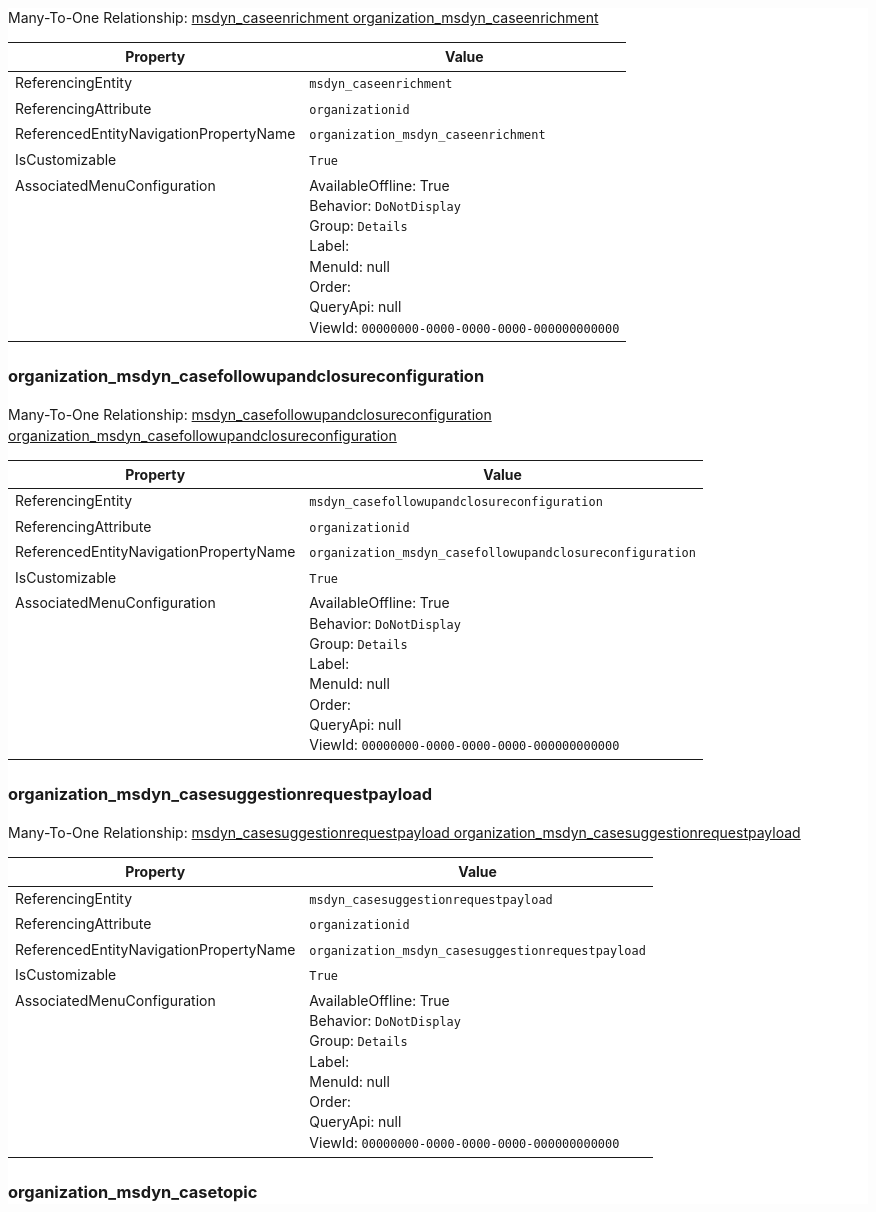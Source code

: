 Many-To-One Relationship: [msdyn_caseenrichment organization_msdyn_caseenrichment](msdyn_caseenrichment.md#BKMK_organization_msdyn_caseenrichment)

|Property|Value|
|---|---|
|ReferencingEntity|`msdyn_caseenrichment`|
|ReferencingAttribute|`organizationid`|
|ReferencedEntityNavigationPropertyName|`organization_msdyn_caseenrichment`|
|IsCustomizable|`True`|
|AssociatedMenuConfiguration|AvailableOffline: True<br />Behavior: `DoNotDisplay`<br />Group: `Details`<br />Label: <br />MenuId: null<br />Order: <br />QueryApi: null<br />ViewId: `00000000-0000-0000-0000-000000000000`|

### <a name="BKMK_organization_msdyn_casefollowupandclosureconfiguration"></a> organization_msdyn_casefollowupandclosureconfiguration

Many-To-One Relationship: [msdyn_casefollowupandclosureconfiguration organization_msdyn_casefollowupandclosureconfiguration](msdyn_casefollowupandclosureconfiguration.md#BKMK_organization_msdyn_casefollowupandclosureconfiguration)

|Property|Value|
|---|---|
|ReferencingEntity|`msdyn_casefollowupandclosureconfiguration`|
|ReferencingAttribute|`organizationid`|
|ReferencedEntityNavigationPropertyName|`organization_msdyn_casefollowupandclosureconfiguration`|
|IsCustomizable|`True`|
|AssociatedMenuConfiguration|AvailableOffline: True<br />Behavior: `DoNotDisplay`<br />Group: `Details`<br />Label: <br />MenuId: null<br />Order: <br />QueryApi: null<br />ViewId: `00000000-0000-0000-0000-000000000000`|

### <a name="BKMK_organization_msdyn_casesuggestionrequestpayload"></a> organization_msdyn_casesuggestionrequestpayload

Many-To-One Relationship: [msdyn_casesuggestionrequestpayload organization_msdyn_casesuggestionrequestpayload](msdyn_casesuggestionrequestpayload.md#BKMK_organization_msdyn_casesuggestionrequestpayload)

|Property|Value|
|---|---|
|ReferencingEntity|`msdyn_casesuggestionrequestpayload`|
|ReferencingAttribute|`organizationid`|
|ReferencedEntityNavigationPropertyName|`organization_msdyn_casesuggestionrequestpayload`|
|IsCustomizable|`True`|
|AssociatedMenuConfiguration|AvailableOffline: True<br />Behavior: `DoNotDisplay`<br />Group: `Details`<br />Label: <br />MenuId: null<br />Order: <br />QueryApi: null<br />ViewId: `00000000-0000-0000-0000-000000000000`|

### <a name="BKMK_organization_msdyn_casetopic"></a> organization_msdyn_casetopic
